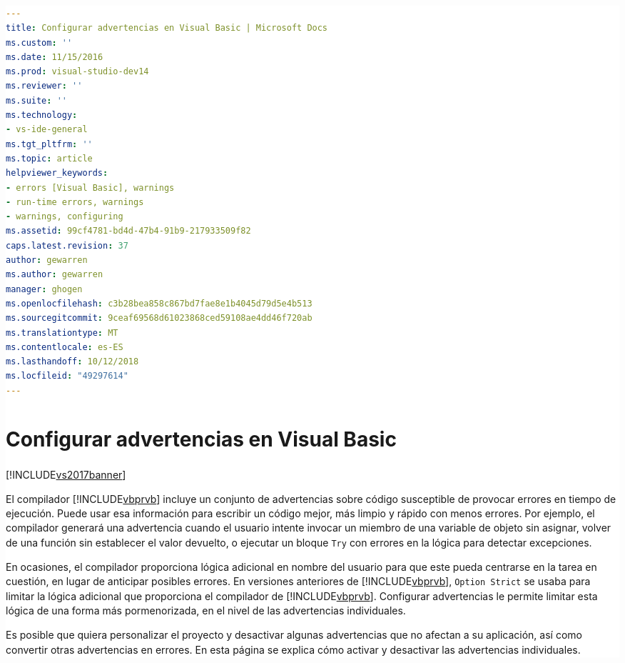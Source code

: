 ```yaml
---
title: Configurar advertencias en Visual Basic | Microsoft Docs
ms.custom: ''
ms.date: 11/15/2016
ms.prod: visual-studio-dev14
ms.reviewer: ''
ms.suite: ''
ms.technology:
- vs-ide-general
ms.tgt_pltfrm: ''
ms.topic: article
helpviewer_keywords:
- errors [Visual Basic], warnings
- run-time errors, warnings
- warnings, configuring
ms.assetid: 99cf4781-bd4d-47b4-91b9-217933509f82
caps.latest.revision: 37
author: gewarren
ms.author: gewarren
manager: ghogen
ms.openlocfilehash: c3b28bea858c867bd7fae8e1b4045d79d5e4b513
ms.sourcegitcommit: 9ceaf69568d61023868ced59108ae4dd46f720ab
ms.translationtype: MT
ms.contentlocale: es-ES
ms.lasthandoff: 10/12/2018
ms.locfileid: "49297614"
---
```

# <a name="configuring-warnings-in-visual-basic"></a>Configurar advertencias en Visual Basic
[!INCLUDE[vs2017banner](../includes/vs2017banner.md)]

El compilador [!INCLUDE[vbprvb](../includes/vbprvb-md.md)] incluye un conjunto de advertencias sobre código susceptible de provocar errores en tiempo de ejecución. Puede usar esa información para escribir un código mejor, más limpio y rápido con menos errores. Por ejemplo, el compilador generará una advertencia cuando el usuario intente invocar un miembro de una variable de objeto sin asignar, volver de una función sin establecer el valor devuelto, o ejecutar un bloque `Try` con errores en la lógica para detectar excepciones.  
  
 En ocasiones, el compilador proporciona lógica adicional en nombre del usuario para que este pueda centrarse en la tarea en cuestión, en lugar de anticipar posibles errores. En versiones anteriores de [!INCLUDE[vbprvb](../includes/vbprvb-md.md)], `Option Strict` se usaba para limitar la lógica adicional que proporciona el compilador de [!INCLUDE[vbprvb](../includes/vbprvb-md.md)]. Configurar advertencias le permite limitar esta lógica de una forma más pormenorizada, en el nivel de las advertencias individuales.  
  
 Es posible que quiera personalizar el proyecto y desactivar algunas advertencias que no afectan a su aplicación, así como convertir otras advertencias en errores. En esta página se explica cómo activar y desactivar las advertencias individuales.  
  